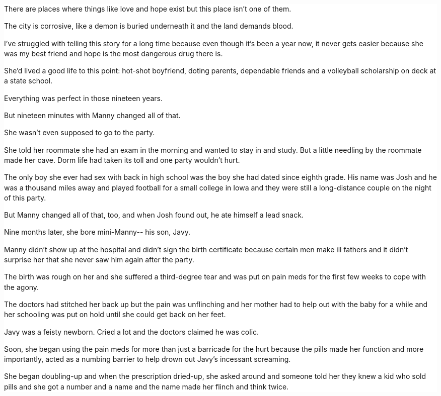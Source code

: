 There are places where things like love and hope exist but this place isn’t one of them. 

The city is corrosive, like a demon is buried underneath it and the land demands blood. 

I’ve struggled with telling this story for a long time because even though it’s been a year now, it never gets easier because she was my best friend and hope is the most dangerous drug there is.
  

  
She’d lived a good life to this point: hot-shot boyfriend, doting parents, dependable friends and a volleyball scholarship on deck at a state school.
  

  
Everything was perfect in those nineteen years.
  

  
But nineteen minutes with Manny changed all of that. 
  

  
She wasn’t even supposed to go to the party. 
  

  
She told her roommate she had an exam in the morning and wanted to stay in and study. But a little needling by the roommate made her cave. Dorm life had taken its toll and one party wouldn’t hurt.
  

  
The only boy she ever had sex with back in high school was the boy she had dated since eighth grade. His name was Josh and he was a thousand miles away and played football for a small college in Iowa and they were still a long-distance couple on the night of this party.
  

  
But Manny changed all of that, too, and when Josh found out, he ate himself a lead snack.
  

  
Nine months later, she bore mini-Manny-- his son, Javy. 
  

  
Manny didn’t show up at the hospital and didn’t sign the birth certificate because certain men make ill fathers and it didn’t surprise her that she never saw him again after the party.
  

  
The birth was rough on her and she suffered a third-degree tear and was put on pain meds for the first few weeks to cope with the agony. 
  

  
The doctors had stitched her back up but the pain was unflinching and her mother had to help out with the baby for a while and her schooling was put on hold until she could get back on her feet.
  
 Javy was a feisty newborn. Cried a lot and the doctors claimed he was colic. 
  

  
Soon, she began using the pain meds for more than just a barricade for the hurt because the pills made her function and more importantly, acted as a numbing barrier to help drown out Javy’s incessant screaming. 
  

  
She began doubling-up and when the prescription dried-up, she asked around and someone told her they knew a kid who sold pills and she got a number and a name and the name made her flinch and think twice.
  